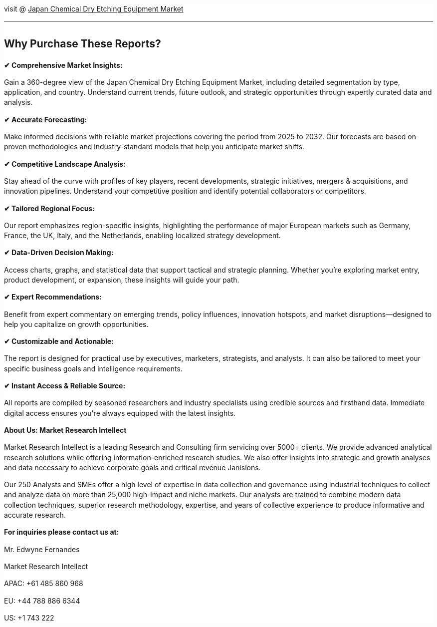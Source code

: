 visit&nbsp;@</strong>&nbsp;</span><span class="font-[700]"><a href="https://www.marketresearchintellect.com/product/chemical-dry-etching-equipment-market/?utm_source=Linkedin&utm_medium=846" target="_blank" data-tracking-control-name="article-ssr-frontend-pulse_little-text-block" data-tracking-will-navigate="" data-test-link="">Japan Chemical Dry Etching Equipment Market</a></span></p></blockquote><hr /><h2>Why Purchase These Reports?</h2><p><strong>✔ Comprehensive Market Insights:</strong></p><p>Gain a 360-degree view of the Japan Chemical Dry Etching Equipment Market, including detailed segmentation by type, application, and country. Understand current trends, future outlook, and strategic opportunities through expertly curated data and analysis.</p><p><strong>✔ Accurate Forecasting:</strong></p><p>Make informed decisions with reliable market projections covering the period from 2025 to 2032. Our forecasts are based on proven methodologies and industry-standard models that help you anticipate market shifts.</p><p><strong>✔ Competitive Landscape Analysis:</strong></p><p>Stay ahead of the curve with profiles of key players, recent developments, strategic initiatives, mergers &amp; acquisitions, and innovation pipelines. Understand your competitive position and identify potential collaborators or competitors.</p><p><strong>✔ Tailored Regional Focus:</strong></p><p>Our report emphasizes region-specific insights, highlighting the performance of major European markets such as Germany, France, the UK, Italy, and the Netherlands, enabling localized strategy development.</p><p><strong>✔ Data-Driven Decision Making:</strong></p><p>Access charts, graphs, and statistical data that support tactical and strategic planning. Whether you&rsquo;re exploring market entry, product development, or expansion, these insights will guide your path.</p><p><strong>✔ Expert Recommendations:</strong></p><p>Benefit from expert commentary on emerging trends, policy influences, innovation hotspots, and market disruptions&mdash;designed to help you capitalize on growth opportunities.</p><p><strong>✔ Customizable and Actionable:</strong></p><p>The report is designed for practical use by executives, marketers, strategists, and analysts. It can also be tailored to meet your specific business goals and intelligence requirements.</p><p><strong>✔ Instant Access &amp; Reliable Source:</strong></p><p>All reports are compiled by seasoned researchers and industry specialists using credible sources and firsthand data. Immediate digital access ensures you're always equipped with the latest insights.</p><p><strong><span class="font-[700]">About Us: Market Research Intellect</span></strong></p><p><span class="">Market Research Intellect is a leading Research and Consulting firm servicing over 5000+ clients. We provide advanced analytical research solutions while offering information-enriched research studies.&nbsp;</span>We also offer insights into strategic and growth analyses and data necessary to achieve corporate goals and critical revenue Janisions.</p><p><span class="">Our 250 Analysts and SMEs offer a high level of expertise in data collection and governance using industrial techniques to collect and analyze data on more than 25,000 high-impact and niche markets. Our analysts are trained to combine modern data collection techniques, superior research methodology, expertise, and years of collective experience to produce informative and accurate research.</span></p><p><strong>For inquiries please contact us at:</strong></p><p>Mr. Edwyne Fernandes</p><p>Market Research Intellect</p><p>APAC: +61 485 860 968</p><p>EU: +44 788 886 6344</p><p>US: +1 743 222